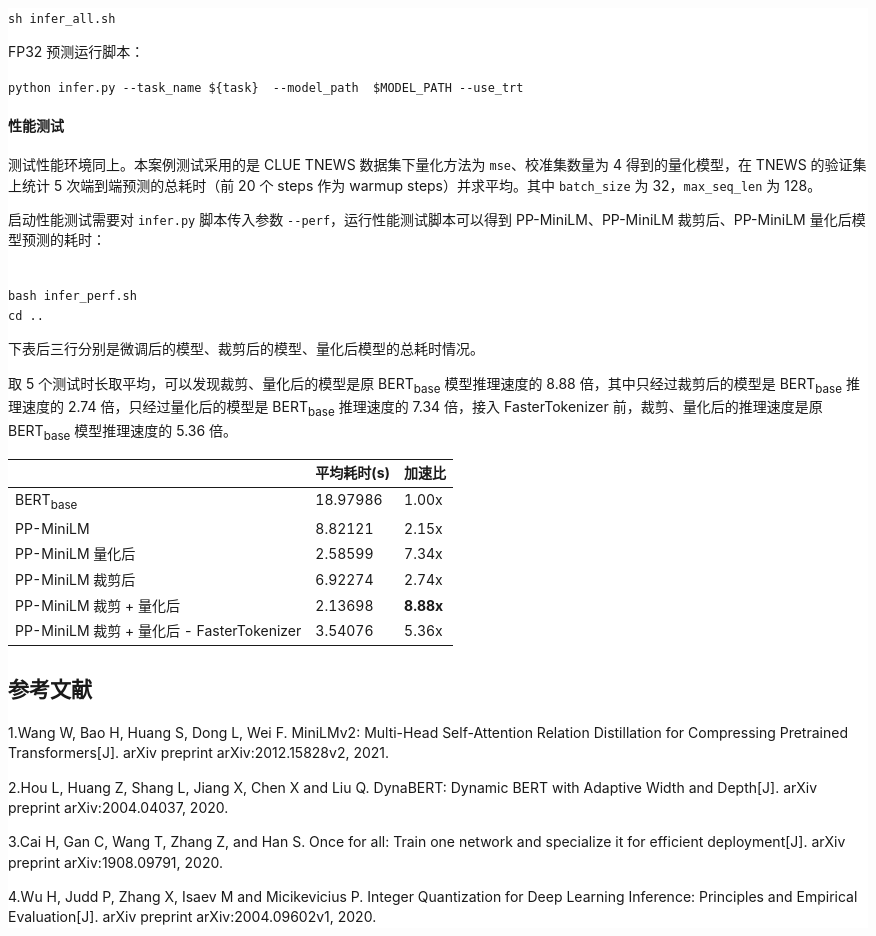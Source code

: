 ```shell
sh infer_all.sh
```

FP32 预测运行脚本：

```shell
python infer.py --task_name ${task}  --model_path  $MODEL_PATH --use_trt
```

<a name="性能测试"></a>

#### 性能测试

测试性能环境同上。本案例测试采用的是 CLUE TNEWS 数据集下量化方法为 `mse`、校准集数量为 4 得到的量化模型，在 TNEWS 的验证集上统计 5 次端到端预测的总耗时（前 20 个 steps 作为 warmup steps）并求平均。其中 `batch_size` 为 32，`max_seq_len` 为 128。

启动性能测试需要对 `infer.py` 脚本传入参数 `--perf`，运行性能测试脚本可以得到 PP-MiniLM、PP-MiniLM 裁剪后、PP-MiniLM 量化后模型预测的耗时：

```shell

bash infer_perf.sh
cd ..
```

下表后三行分别是微调后的模型、裁剪后的模型、量化后模型的总耗时情况。

取 5 个测试时长取平均，可以发现裁剪、量化后的模型是原 BERT<sub>base</sub> 模型推理速度的 8.88 倍，其中只经过裁剪后的模型是 BERT<sub>base</sub> 推理速度的 2.74 倍，只经过量化后的模型是 BERT<sub>base</sub> 推理速度的 7.34 倍，接入 FasterTokenizer 前，裁剪、量化后的推理速度是原 BERT<sub>base</sub> 模型推理速度的 5.36 倍。

|                                           | 平均耗时(s) | 加速比    |
| ----------------------------------------- | ----------- | --------- |
| BERT<sub>base</sub>                       | 18.97986    | 1.00x     |
| PP-MiniLM                                 | 8.82121     | 2.15x     |
| PP-MiniLM 量化后                          | 2.58599     | 7.34x     |
| PP-MiniLM 裁剪后                          | 6.92274     | 2.74x     |
| PP-MiniLM 裁剪 + 量化后                   | 2.13698     | **8.88x** |
| PP-MiniLM 裁剪 + 量化后 - FasterTokenizer | 3.54076     | 5.36x     |


<a name="参考文献"></a>

## 参考文献

1.Wang W, Bao H, Huang S, Dong L, Wei F. MiniLMv2: Multi-Head Self-Attention Relation Distillation for Compressing Pretrained Transformers[J]. arXiv preprint arXiv:2012.15828v2, 2021.

2.Hou L, Huang Z, Shang L, Jiang X, Chen X and Liu Q. DynaBERT: Dynamic BERT with Adaptive Width and Depth[J]. arXiv preprint arXiv:2004.04037, 2020.

3.Cai H, Gan C, Wang T, Zhang Z, and Han S. Once for all: Train one network and specialize it for efficient deployment[J]. arXiv preprint arXiv:1908.09791, 2020.

4.Wu H, Judd P, Zhang X, Isaev M and Micikevicius P. Integer Quantization for Deep Learning Inference: Principles and Empirical Evaluation[J]. arXiv preprint arXiv:2004.09602v1, 2020.
